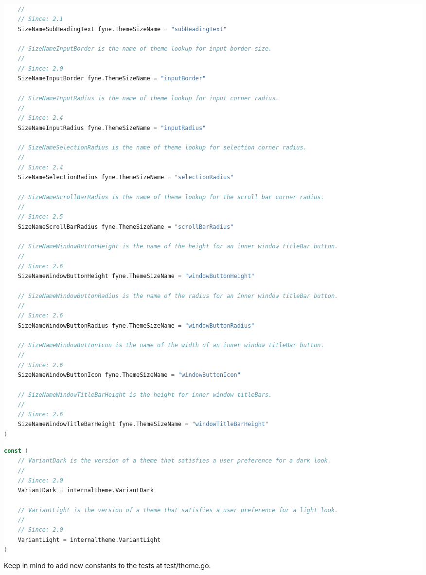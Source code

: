 ```go
	//
	// Since: 2.1
	SizeNameSubHeadingText fyne.ThemeSizeName = "subHeadingText"

	// SizeNameInputBorder is the name of theme lookup for input border size.
	//
	// Since: 2.0
	SizeNameInputBorder fyne.ThemeSizeName = "inputBorder"

	// SizeNameInputRadius is the name of theme lookup for input corner radius.
	//
	// Since: 2.4
	SizeNameInputRadius fyne.ThemeSizeName = "inputRadius"

	// SizeNameSelectionRadius is the name of theme lookup for selection corner radius.
	//
	// Since: 2.4
	SizeNameSelectionRadius fyne.ThemeSizeName = "selectionRadius"

	// SizeNameScrollBarRadius is the name of theme lookup for the scroll bar corner radius.
	//
	// Since: 2.5
	SizeNameScrollBarRadius fyne.ThemeSizeName = "scrollBarRadius"

	// SizeNameWindowButtonHeight is the name of the height for an inner window titleBar button.
	//
	// Since: 2.6
	SizeNameWindowButtonHeight fyne.ThemeSizeName = "windowButtonHeight"

	// SizeNameWindowButtonRadius is the name of the radius for an inner window titleBar button.
	//
	// Since: 2.6
	SizeNameWindowButtonRadius fyne.ThemeSizeName = "windowButtonRadius"

	// SizeNameWindowButtonIcon is the name of the width of an inner window titleBar button.
	//
	// Since: 2.6
	SizeNameWindowButtonIcon fyne.ThemeSizeName = "windowButtonIcon"

	// SizeNameWindowTitleBarHeight is the height for inner window titleBars.
	//
	// Since: 2.6
	SizeNameWindowTitleBarHeight fyne.ThemeSizeName = "windowTitleBarHeight"
)
```

```go
const (
	// VariantDark is the version of a theme that satisfies a user preference for a dark look.
	//
	// Since: 2.0
	VariantDark = internaltheme.VariantDark

	// VariantLight is the version of a theme that satisfies a user preference for a light look.
	//
	// Since: 2.0
	VariantLight = internaltheme.VariantLight
)
```
Keep in mind to add new constants to the tests at test/theme.go.

